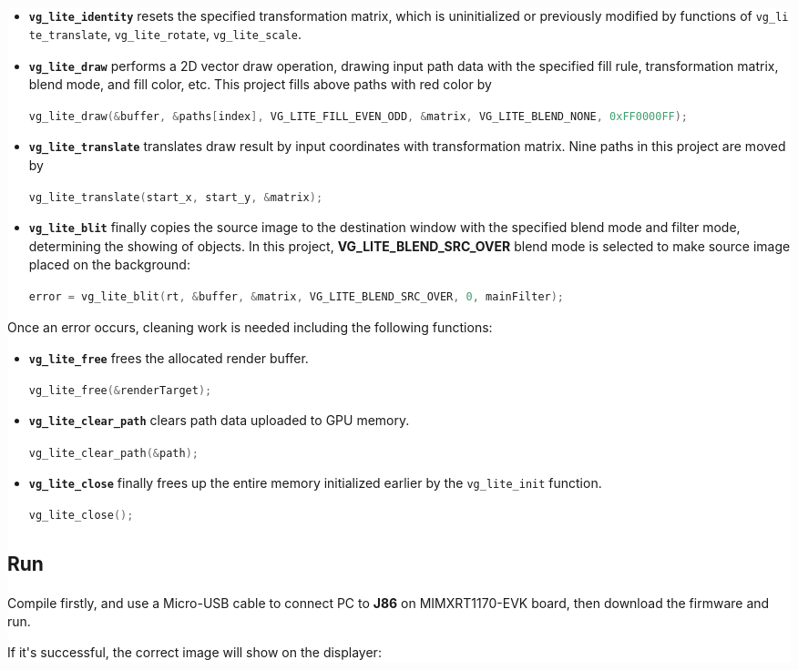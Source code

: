 * **`vg_lite_identity`** resets the specified transformation matrix, which is uninitialized or previously modified by functions of `vg_lite_translate`, `vg_lite_rotate`, `vg_lite_scale`.

* **`vg_lite_draw`** performs a 2D vector draw operation, drawing input path data with the specified fill rule, transformation matrix, blend mode, and fill color, etc. 
This project fills above paths with red color by
    ``` C
    vg_lite_draw(&buffer, &paths[index], VG_LITE_FILL_EVEN_ODD, &matrix, VG_LITE_BLEND_NONE, 0xFF0000FF);
    ```

* **`vg_lite_translate`** translates draw result by input coordinates with transformation matrix. 
Nine paths in this project are moved by

    ``` C
    vg_lite_translate(start_x, start_y, &matrix);
    ```
* **`vg_lite_blit`** finally copies the source image to the destination window with the specified blend mode and filter mode, determining the showing of objects. 
In this project, **VG_LITE_BLEND_SRC_OVER** blend mode is selected to make source image placed on the background:
    ``` C
    error = vg_lite_blit(rt, &buffer, &matrix, VG_LITE_BLEND_SRC_OVER, 0, mainFilter);
    ```

Once an error occurs, cleaning work is needed including the following functions:

* **`vg_lite_free`** frees the allocated render buffer.

    ``` C
    vg_lite_free(&renderTarget);
    ```

* **`vg_lite_clear_path`** clears path data uploaded to GPU memory.

    ``` C
    vg_lite_clear_path(&path);
    ```

* **`vg_lite_close`** finally frees up the entire memory initialized earlier by the `vg_lite_init` function.

    ``` C
    vg_lite_close();
    ```

## Run

Compile firstly, and use a Micro-USB cable to connect PC to **J86** on MIMXRT1170-EVK board, then download the firmware and run. 

If it's successful, the correct image will show on the displayer:
